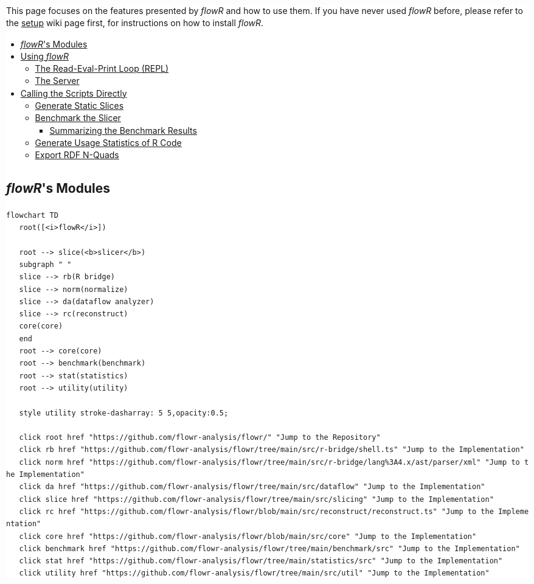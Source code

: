 This page focuses on the features presented by *flowR* and how to use them.
If you have never used *flowR* before, please refer to the [setup](https://github.com/flowr-analysis/flowr/wiki/Setup) wiki page first, for instructions on how to install *flowR*.


- [*flowR*'s Modules](#flowrs-modules)
- [Using *flowR*](#using-flowr)
  - [The Read-Eval-Print Loop (REPL)](#the-read-eval-print-loop-repl)
  - [The Server](#the-server)
- [Calling the Scripts Directly](#calling-the-scripts-directly)
  - [Generate Static Slices](#generate-static-slices)
  - [Benchmark the Slicer](#benchmark-the-slicer)
    - [Summarizing the Benchmark Results](#summarizing-the-benchmark-results)
  - [Generate Usage Statistics of R Code](#generate-usage-statistics-of-r-code)
  - [Export RDF N-Quads](#export-rdf-n-quads)


## *flowR*'s Modules

```mermaid
flowchart TD
   root([<i>flowR</i>])

   root --> slice(<b>slicer</b>)
   subgraph " "
   slice --> rb(R bridge)
   slice --> norm(normalize)
   slice --> da(dataflow analyzer)
   slice --> rc(reconstruct)
   core(core)
   end
   root --> core(core)
   root --> benchmark(benchmark)
   root --> stat(statistics)
   root --> utility(utility)

   style utility stroke-dasharray: 5 5,opacity:0.5;

   click root href "https://github.com/flowr-analysis/flowr/" "Jump to the Repository"
   click rb href "https://github.com/flowr-analysis/flowr/tree/main/src/r-bridge/shell.ts" "Jump to the Implementation"
   click norm href "https://github.com/flowr-analysis/flowr/tree/main/src/r-bridge/lang%3A4.x/ast/parser/xml" "Jump to the Implementation"
   click da href "https://github.com/flowr-analysis/flowr/tree/main/src/dataflow" "Jump to the Implementation"
   click slice href "https://github.com/flowr-analysis/flowr/tree/main/src/slicing" "Jump to the Implementation"
   click rc href "https://github.com/flowr-analysis/flowr/blob/main/src/reconstruct/reconstruct.ts" "Jump to the Implementation"
   click core href "https://github.com/flowr-analysis/flowr/blob/main/src/core" "Jump to the Implementation"
   click benchmark href "https://github.com/flowr-analysis/flowr/tree/main/benchmark/src" "Jump to the Implementation"
   click stat href "https://github.com/flowr-analysis/flowr/tree/main/statistics/src" "Jump to the Implementation"
   click utility href "https://github.com/flowr-analysis/flowr/tree/main/src/util" "Jump to the Implementation"
```
